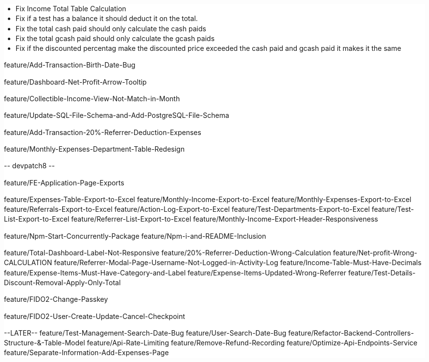 - Fix Income Total Table Calculation
- Fix if a test has a balance it should deduct it on the total.
- Fix the total cash paid should only calculate the cash paids
- Fix the total gcash paid should only calculate the gcash paids
- Fix if the discounted percentag make the discounted price exceeded the cash paid and gcash paid it makes it the same

feature/Add-Transaction-Birth-Date-Bug

feature/Dashboard-Net-Profit-Arrow-Tooltip

feature/Collectible-Income-View-Not-Match-in-Month

feature/Update-SQL-File-Schema-and-Add-PostgreSQL-File-Schema

feature/Add-Transaction-20%-Referrer-Deduction-Expenses

feature/Monthly-Expenses-Department-Table-Redesign

-- devpatch8 -- 

feature/FE-Application-Page-Exports

feature/Expenses-Table-Export-to-Excel
feature/Monthly-Income-Export-to-Excel
feature/Monthly-Expenses-Export-to-Excel
feature/Referrals-Export-to-Excel
feature/Action-Log-Export-to-Excel
feature/Test-Departments-Export-to-Excel
feature/Test-List-Export-to-Excel
feature/Referrer-List-Export-to-Excel
feature/Monthly-Income-Export-Header-Responsiveness

feature/Npm-Start-Concurrently-Package
feature/Npm-i-and-README-Inclusion

feature/Total-Dashboard-Label-Not-Responsive
feature/20%-Referrer-Deduction-Wrong-Calculation
feature/Net-profit-Wrong-CALCULATION
feature/Referrer-Modal-Page-Username-Not-Logged-in-Activity-Log
feature/Income-Table-Must-Have-Decimals
feature/Expense-Items-Must-Have-Category-and-Label
feature/Expense-Items-Updated-Wrong-Referrer
feature/Test-Details-Discount-Removal-Apply-Only-Total


feature/FIDO2-Change-Passkey

feature/FIDO2-User-Create-Update-Cancel-Checkpoint

--LATER--
feature/Test-Management-Search-Date-Bug
feature/User-Search-Date-Bug
feature/Refactor-Backend-Controllers-Structure-&-Table-Model 
feature/Api-Rate-Limiting 
feature/Remove-Refund-Recording
feature/Optimize-Api-Endpoints-Service
feature/Separate-Information-Add-Expenses-Page
